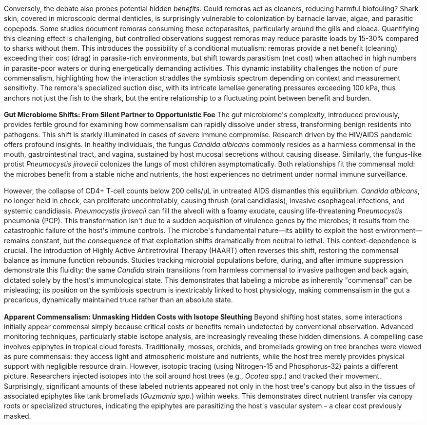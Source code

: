 Conversely, the debate also probes potential hidden *benefits*. Could remoras act as cleaners, reducing harmful biofouling? Shark skin, covered in microscopic dermal denticles, is surprisingly vulnerable to colonization by barnacle larvae, algae, and parasitic copepods. Some studies document remoras consuming these ectoparasites, particularly around the gills and cloaca. Quantifying this cleaning effect is challenging, but controlled observations suggest remoras may reduce parasite loads by 15-30% compared to sharks without them. This introduces the possibility of a conditional mutualism: remoras provide a net benefit (cleaning) exceeding their cost (drag) in parasite-rich environments, but shift towards parasitism (net cost) when attached in high numbers in parasite-poor waters or during energetically demanding activities. This dynamic instability challenges the notion of pure commensalism, highlighting how the interaction straddles the symbiosis spectrum depending on context and measurement sensitivity. The remora's specialized suction disc, with its intricate lamellae generating pressures exceeding 100 kPa, thus anchors not just the fish to the shark, but the entire relationship to a fluctuating point between benefit and burden.

**Gut Microbiome Shifts: From Silent Partner to Opportunistic Foe**
The gut microbiome's complexity, introduced previously, provides fertile ground for examining how commensalism can rapidly dissolve under stress, transforming benign residents into pathogens. This shift is starkly illuminated in cases of severe immune compromise. Research driven by the HIV/AIDS pandemic offers profound insights. In healthy individuals, the fungus *Candida albicans* commonly resides as a harmless commensal in the mouth, gastrointestinal tract, and vagina, sustained by host mucosal secretions without causing disease. Similarly, the fungus-like protist *Pneumocystis jirovecii* colonizes the lungs of most children asymptomatically. Both relationships fit the commensal mold: the microbes benefit from a stable niche and nutrients, the host experiences no detriment under normal immune surveillance.

However, the collapse of CD4+ T-cell counts below 200 cells/µL in untreated AIDS dismantles this equilibrium. *Candida albicans*, no longer held in check, can proliferate uncontrollably, causing thrush (oral candidiasis), invasive esophageal infections, and systemic candidiasis. *Pneumocystis jirovecii* can fill the alveoli with a foamy exudate, causing life-threatening *Pneumocystis* pneumonia (PCP). This transformation isn't due to a sudden acquisition of virulence genes by the microbes; it results from the catastrophic failure of the host's immune controls. The microbe's fundamental nature—its ability to exploit the host environment—remains constant, but the *consequence* of that exploitation shifts dramatically from neutral to lethal. This context-dependence is crucial. The introduction of Highly Active Antiretroviral Therapy (HAART) often reverses this shift, restoring the commensal balance as immune function rebounds. Studies tracking microbial populations before, during, and after immune suppression demonstrate this fluidity: the same *Candida* strain transitions from harmless commensal to invasive pathogen and back again, dictated solely by the host's immunological state. This demonstrates that labeling a microbe as inherently "commensal" can be misleading; its position on the symbiosis spectrum is inextricably linked to host physiology, making commensalism in the gut a precarious, dynamically maintained truce rather than an absolute state.

**Apparent Commensalism: Unmasking Hidden Costs with Isotope Sleuthing**
Beyond shifting host states, some interactions initially appear commensal simply because critical costs or benefits remain undetected by conventional observation. Advanced monitoring techniques, particularly stable isotope analysis, are increasingly revealing these hidden dimensions. A compelling case involves epiphytes in tropical cloud forests. Traditionally, mosses, orchids, and bromeliads growing on tree branches were viewed as pure commensals: they access light and atmospheric moisture and nutrients, while the host tree merely provides physical support with negligible resource drain. However, isotopic tracing (using Nitrogen-15 and Phosphorus-32) paints a different picture. Researchers injected isotopes into the soil around host trees (e.g., *Ocotea* spp.) and tracked their movement. Surprisingly, significant amounts of these labeled nutrients appeared not only in the host tree's canopy but also in the tissues of associated epiphytes like tank bromeliads (*Guzmania spp.*) within weeks. This demonstrates direct nutrient transfer via canopy roots or specialized structures, indicating the epiphytes are parasitizing the host's vascular system – a clear cost previously masked.
